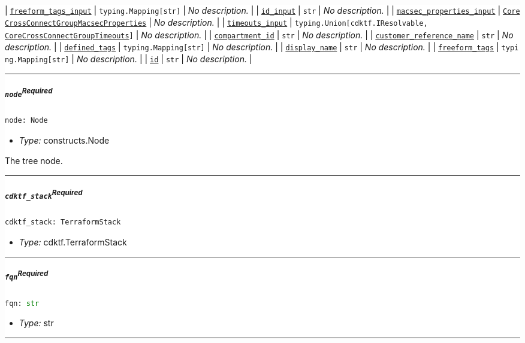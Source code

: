 | <code><a href="#rhizo-co-terraform-provider-oci.coreCrossConnectGroup.CoreCrossConnectGroup.property.freeformTagsInput">freeform_tags_input</a></code> | <code>typing.Mapping[str]</code> | *No description.* |
| <code><a href="#rhizo-co-terraform-provider-oci.coreCrossConnectGroup.CoreCrossConnectGroup.property.idInput">id_input</a></code> | <code>str</code> | *No description.* |
| <code><a href="#rhizo-co-terraform-provider-oci.coreCrossConnectGroup.CoreCrossConnectGroup.property.macsecPropertiesInput">macsec_properties_input</a></code> | <code><a href="#rhizo-co-terraform-provider-oci.coreCrossConnectGroup.CoreCrossConnectGroupMacsecProperties">CoreCrossConnectGroupMacsecProperties</a></code> | *No description.* |
| <code><a href="#rhizo-co-terraform-provider-oci.coreCrossConnectGroup.CoreCrossConnectGroup.property.timeoutsInput">timeouts_input</a></code> | <code>typing.Union[cdktf.IResolvable, <a href="#rhizo-co-terraform-provider-oci.coreCrossConnectGroup.CoreCrossConnectGroupTimeouts">CoreCrossConnectGroupTimeouts</a>]</code> | *No description.* |
| <code><a href="#rhizo-co-terraform-provider-oci.coreCrossConnectGroup.CoreCrossConnectGroup.property.compartmentId">compartment_id</a></code> | <code>str</code> | *No description.* |
| <code><a href="#rhizo-co-terraform-provider-oci.coreCrossConnectGroup.CoreCrossConnectGroup.property.customerReferenceName">customer_reference_name</a></code> | <code>str</code> | *No description.* |
| <code><a href="#rhizo-co-terraform-provider-oci.coreCrossConnectGroup.CoreCrossConnectGroup.property.definedTags">defined_tags</a></code> | <code>typing.Mapping[str]</code> | *No description.* |
| <code><a href="#rhizo-co-terraform-provider-oci.coreCrossConnectGroup.CoreCrossConnectGroup.property.displayName">display_name</a></code> | <code>str</code> | *No description.* |
| <code><a href="#rhizo-co-terraform-provider-oci.coreCrossConnectGroup.CoreCrossConnectGroup.property.freeformTags">freeform_tags</a></code> | <code>typing.Mapping[str]</code> | *No description.* |
| <code><a href="#rhizo-co-terraform-provider-oci.coreCrossConnectGroup.CoreCrossConnectGroup.property.id">id</a></code> | <code>str</code> | *No description.* |

---

##### `node`<sup>Required</sup> <a name="node" id="rhizo-co-terraform-provider-oci.coreCrossConnectGroup.CoreCrossConnectGroup.property.node"></a>

```python
node: Node
```

- *Type:* constructs.Node

The tree node.

---

##### `cdktf_stack`<sup>Required</sup> <a name="cdktf_stack" id="rhizo-co-terraform-provider-oci.coreCrossConnectGroup.CoreCrossConnectGroup.property.cdktfStack"></a>

```python
cdktf_stack: TerraformStack
```

- *Type:* cdktf.TerraformStack

---

##### `fqn`<sup>Required</sup> <a name="fqn" id="rhizo-co-terraform-provider-oci.coreCrossConnectGroup.CoreCrossConnectGroup.property.fqn"></a>

```python
fqn: str
```

- *Type:* str

---
